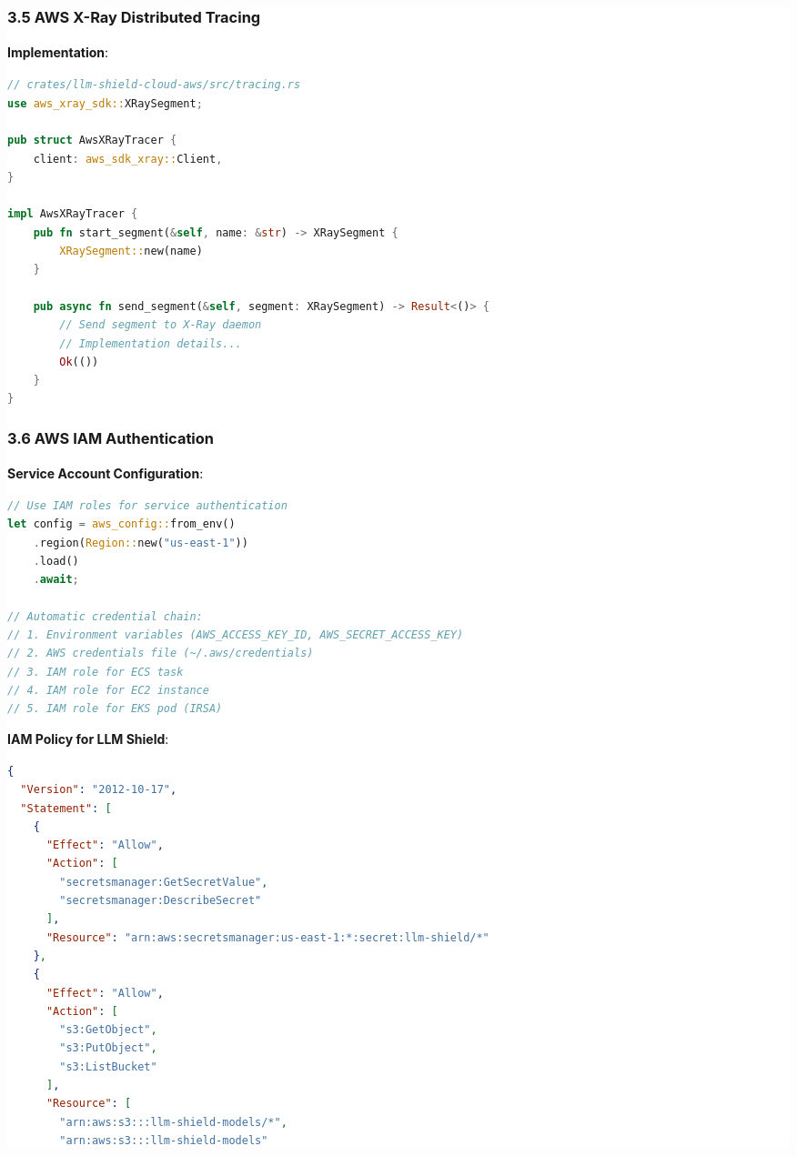 ### 3.5 AWS X-Ray Distributed Tracing

**Implementation**:
```rust
// crates/llm-shield-cloud-aws/src/tracing.rs
use aws_xray_sdk::XRaySegment;

pub struct AwsXRayTracer {
    client: aws_sdk_xray::Client,
}

impl AwsXRayTracer {
    pub fn start_segment(&self, name: &str) -> XRaySegment {
        XRaySegment::new(name)
    }

    pub async fn send_segment(&self, segment: XRaySegment) -> Result<()> {
        // Send segment to X-Ray daemon
        // Implementation details...
        Ok(())
    }
}
```

### 3.6 AWS IAM Authentication

**Service Account Configuration**:
```rust
// Use IAM roles for service authentication
let config = aws_config::from_env()
    .region(Region::new("us-east-1"))
    .load()
    .await;

// Automatic credential chain:
// 1. Environment variables (AWS_ACCESS_KEY_ID, AWS_SECRET_ACCESS_KEY)
// 2. AWS credentials file (~/.aws/credentials)
// 3. IAM role for ECS task
// 4. IAM role for EC2 instance
// 5. IAM role for EKS pod (IRSA)
```

**IAM Policy for LLM Shield**:
```json
{
  "Version": "2012-10-17",
  "Statement": [
    {
      "Effect": "Allow",
      "Action": [
        "secretsmanager:GetSecretValue",
        "secretsmanager:DescribeSecret"
      ],
      "Resource": "arn:aws:secretsmanager:us-east-1:*:secret:llm-shield/*"
    },
    {
      "Effect": "Allow",
      "Action": [
        "s3:GetObject",
        "s3:PutObject",
        "s3:ListBucket"
      ],
      "Resource": [
        "arn:aws:s3:::llm-shield-models/*",
        "arn:aws:s3:::llm-shield-models"
```